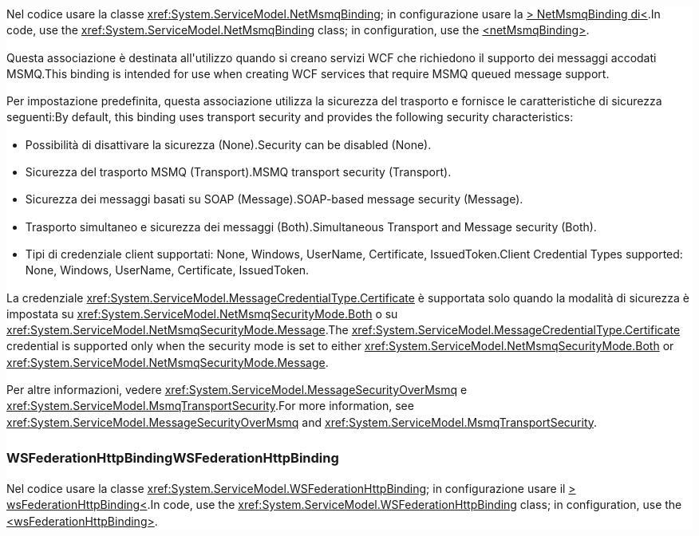 <span data-ttu-id="aa8cb-191">Nel codice usare la classe <xref:System.ServiceModel.NetMsmqBinding>; in configurazione usare la [> NetMsmqBinding di\<](../../../../docs/framework/configure-apps/file-schema/wcf/netmsmqbinding.md).</span><span class="sxs-lookup"><span data-stu-id="aa8cb-191">In code, use the <xref:System.ServiceModel.NetMsmqBinding> class; in configuration, use the [\<netMsmqBinding>](../../../../docs/framework/configure-apps/file-schema/wcf/netmsmqbinding.md).</span></span>

<span data-ttu-id="aa8cb-192">Questa associazione è destinata all'utilizzo quando si creano servizi WCF che richiedono il supporto dei messaggi accodati MSMQ.</span><span class="sxs-lookup"><span data-stu-id="aa8cb-192">This binding is intended for use when creating WCF services that require MSMQ queued message support.</span></span>

<span data-ttu-id="aa8cb-193">Per impostazione predefinita, questa associazione utilizza la sicurezza del trasporto e fornisce le caratteristiche di sicurezza seguenti:</span><span class="sxs-lookup"><span data-stu-id="aa8cb-193">By default, this binding uses transport security and provides the following security characteristics:</span></span>

- <span data-ttu-id="aa8cb-194">Possibilità di disattivare la sicurezza (None).</span><span class="sxs-lookup"><span data-stu-id="aa8cb-194">Security can be disabled (None).</span></span>

- <span data-ttu-id="aa8cb-195">Sicurezza del trasporto MSMQ (Transport).</span><span class="sxs-lookup"><span data-stu-id="aa8cb-195">MSMQ transport security (Transport).</span></span>

- <span data-ttu-id="aa8cb-196">Sicurezza dei messaggi basati su SOAP (Message).</span><span class="sxs-lookup"><span data-stu-id="aa8cb-196">SOAP-based message security (Message).</span></span>

- <span data-ttu-id="aa8cb-197">Trasporto simultaneo e sicurezza dei messaggi (Both).</span><span class="sxs-lookup"><span data-stu-id="aa8cb-197">Simultaneous Transport and Message security (Both).</span></span>

- <span data-ttu-id="aa8cb-198">Tipi di credenziale client supportati: None, Windows, UserName, Certificate, IssuedToken.</span><span class="sxs-lookup"><span data-stu-id="aa8cb-198">Client Credential Types supported: None, Windows, UserName, Certificate, IssuedToken.</span></span>

<span data-ttu-id="aa8cb-199">La credenziale <xref:System.ServiceModel.MessageCredentialType.Certificate> è supportata solo quando la modalità di sicurezza è impostata su <xref:System.ServiceModel.NetMsmqSecurityMode.Both> o su <xref:System.ServiceModel.NetMsmqSecurityMode.Message>.</span><span class="sxs-lookup"><span data-stu-id="aa8cb-199">The <xref:System.ServiceModel.MessageCredentialType.Certificate> credential is supported only when the security mode is set to either <xref:System.ServiceModel.NetMsmqSecurityMode.Both> or <xref:System.ServiceModel.NetMsmqSecurityMode.Message>.</span></span>

<span data-ttu-id="aa8cb-200">Per altre informazioni, vedere <xref:System.ServiceModel.MessageSecurityOverMsmq> e <xref:System.ServiceModel.MsmqTransportSecurity>.</span><span class="sxs-lookup"><span data-stu-id="aa8cb-200">For more information, see <xref:System.ServiceModel.MessageSecurityOverMsmq> and <xref:System.ServiceModel.MsmqTransportSecurity>.</span></span>

### <a name="wsfederationhttpbinding"></a><span data-ttu-id="aa8cb-201">WSFederationHttpBinding</span><span class="sxs-lookup"><span data-stu-id="aa8cb-201">WSFederationHttpBinding</span></span>

<span data-ttu-id="aa8cb-202">Nel codice usare la classe <xref:System.ServiceModel.WSFederationHttpBinding>; in configurazione usare il [> wsFederationHttpBinding\<](../../../../docs/framework/configure-apps/file-schema/wcf/wsfederationhttpbinding.md).</span><span class="sxs-lookup"><span data-stu-id="aa8cb-202">In code, use the <xref:System.ServiceModel.WSFederationHttpBinding> class; in configuration, use the [\<wsFederationHttpBinding>](../../../../docs/framework/configure-apps/file-schema/wcf/wsfederationhttpbinding.md).</span></span>
